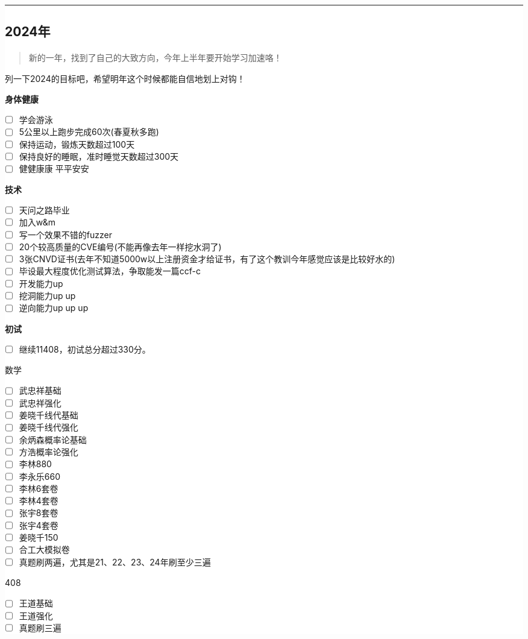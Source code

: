 -----------------------------------------------------------------------------------------------------------------------------------------------------------

## 2024年

> 新的一年，找到了自己的大致方向，今年上半年要开始学习加速咯！

列一下2024的目标吧，希望明年这个时候都能自信地划上对钩！

**身体健康**

- [ ] 学会游泳
- [ ] 5公里以上跑步完成60次(春夏秋多跑)
- [ ] 保持运动，锻炼天数超过100天
- [ ] 保持良好的睡眠，准时睡觉天数超过300天
- [ ] 健健康康 平平安安

**技术**

- [ ] 天问之路毕业 
- [ ] 加入w&m
- [ ] 写一个效果不错的fuzzer
- [ ] 20个较高质量的CVE编号(不能再像去年一样挖水洞了)
- [ ] 3张CNVD证书(去年不知道5000w以上注册资金才给证书，有了这个教训今年感觉应该是比较好水的)
- [ ] 毕设最大程度优化测试算法，争取能发一篇ccf-c
- [ ] 开发能力up 
- [ ] 挖洞能力up up
- [ ] 逆向能力up up up

**初试**

- [ ] 继续11408，初试总分超过330分。

数学

- [ ] 武忠祥基础
- [ ] 武忠祥强化
- [ ] 姜晓千线代基础
- [ ] 姜晓千线代强化
- [ ] 余炳森概率论基础
- [ ] 方浩概率论强化
- [ ] 李林880 
- [ ] 李永乐660
- [ ] 李林6套卷
- [ ] 李林4套卷
- [ ] 张宇8套卷
- [ ] 张宇4套卷
- [ ] 姜晓千150
- [ ] 合工大模拟卷
- [ ] 真题刷两遍，尤其是21、22、23、24年刷至少三遍

408

- [ ] 王道基础
- [ ] 王道强化
- [ ] 真题刷三遍
